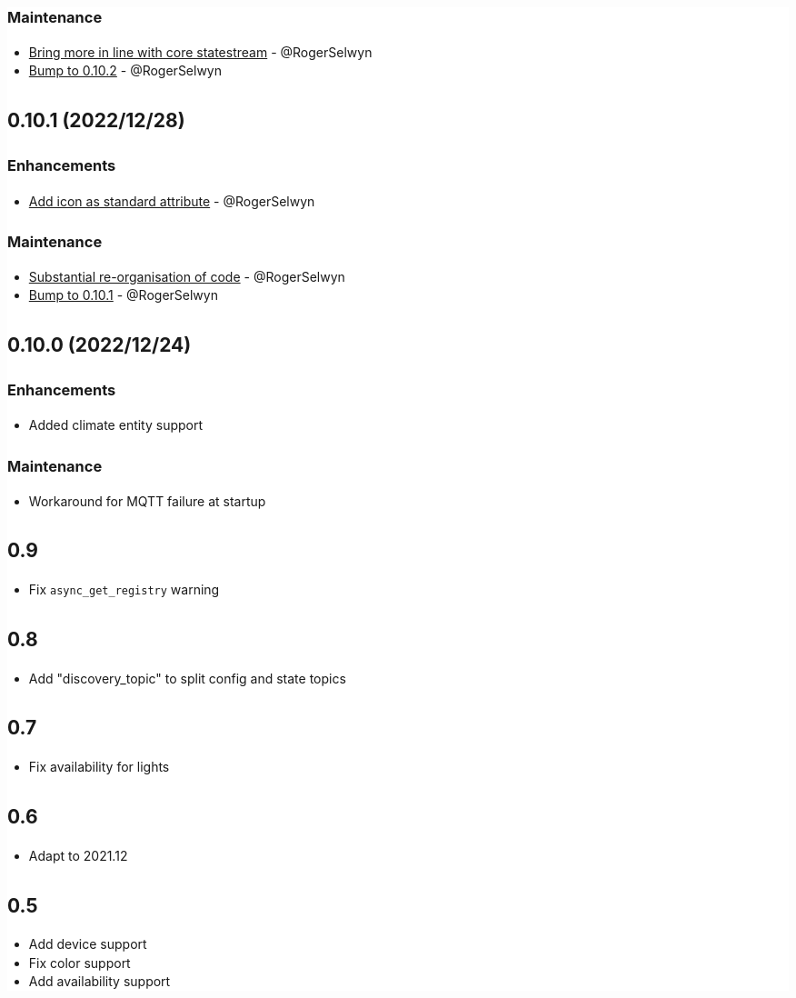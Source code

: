 ### Maintenance
- [Bring more in line with core statestream](https://github.com/RogerSelwyn/mqtt_discoverystream_ha/commit/edd54ec94f3aa846c533b491012568c0dba2d888) - @RogerSelwyn
- [Bump to 0.10.2](https://github.com/RogerSelwyn/mqtt_discoverystream_ha/commit/8943750da9e2e67457b1e31c8aa56a2aa03f705f) - @RogerSelwyn


## 0.10.1 (2022/12/28)
### Enhancements
- [Add icon as standard attribute](https://github.com/RogerSelwyn/mqtt_discoverystream_ha/commit/ae08fef9626c01c90b2fa61c59ced97750f354f0) - @RogerSelwyn

### Maintenance
- [Substantial re-organisation of code](https://github.com/RogerSelwyn/mqtt_discoverystream_ha/commit/8c1407ef6fbc8f6a6b1bcab72b0748260c116333) - @RogerSelwyn
- [Bump to  0.10.1](https://github.com/RogerSelwyn/mqtt_discoverystream_ha/commit/b19bc0d4ecb7a1c4c1806d5521e692a2a34abb5a) - @RogerSelwyn

## 0.10.0 (2022/12/24)
### Enhancements
- Added climate entity support

### Maintenance
- Workaround for MQTT failure at startup

## 0.9

- Fix `async_get_registry` warning

## 0.8

- Add "discovery_topic" to split config and state topics

## 0.7

- Fix availability for lights

## 0.6

- Adapt to 2021.12

## 0.5

- Add device support
- Fix color support
- Add availability support
